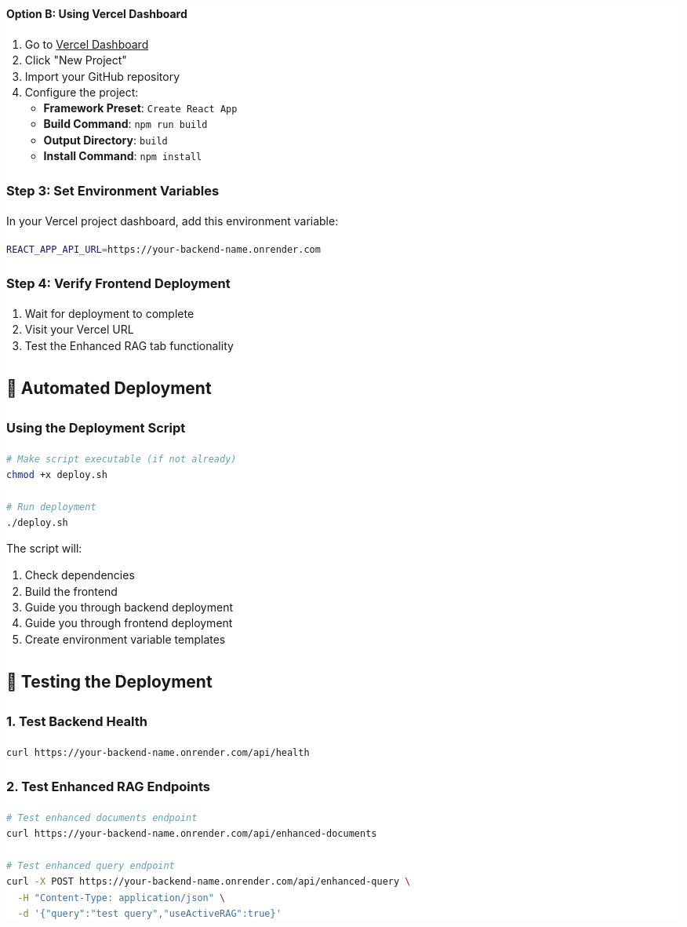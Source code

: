 #### Option B: Using Vercel Dashboard
1. Go to [Vercel Dashboard](https://vercel.com)
2. Click "New Project"
3. Import your GitHub repository
4. Configure the project:
   - **Framework Preset**: `Create React App`
   - **Build Command**: `npm run build`
   - **Output Directory**: `build`
   - **Install Command**: `npm install`

### Step 3: Set Environment Variables
In your Vercel project dashboard, add this environment variable:

```bash
REACT_APP_API_URL=https://your-backend-name.onrender.com
```

### Step 4: Verify Frontend Deployment
1. Wait for deployment to complete
2. Visit your Vercel URL
3. Test the Enhanced RAG tab functionality

## 🔄 Automated Deployment

### Using the Deployment Script
```bash
# Make script executable (if not already)
chmod +x deploy.sh

# Run deployment
./deploy.sh
```

The script will:
1. Check dependencies
2. Build the frontend
3. Guide you through backend deployment
4. Guide you through frontend deployment
5. Create environment variable templates

## 🧪 Testing the Deployment

### 1. Test Backend Health
```bash
curl https://your-backend-name.onrender.com/api/health
```

### 2. Test Enhanced RAG Endpoints
```bash
# Test enhanced documents endpoint
curl https://your-backend-name.onrender.com/api/enhanced-documents

# Test enhanced query endpoint
curl -X POST https://your-backend-name.onrender.com/api/enhanced-query \
  -H "Content-Type: application/json" \
  -d '{"query":"test query","useActiveRAG":true}'
```
